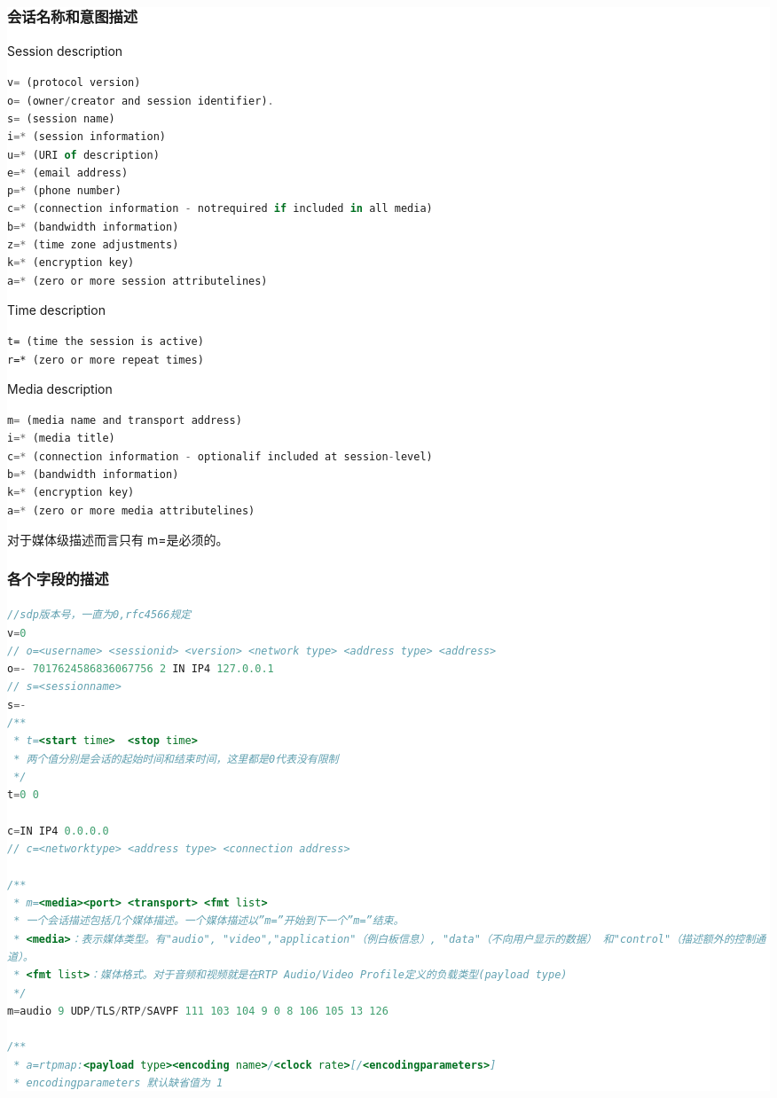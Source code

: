 ### 会话名称和意图描述

Session description

```js
v= (protocol version)
o= (owner/creator and session identifier).
s= (session name)
i=* (session information)
u=* (URI of description)
e=* (email address)
p=* (phone number)
c=* (connection information - notrequired if included in all media)
b=* (bandwidth information)
z=* (time zone adjustments)
k=* (encryption key)
a=* (zero or more session attributelines)
```

Time description

```
t= (time the session is active)
r=* (zero or more repeat times)
```

Media description

```js
m= (media name and transport address)
i=* (media title)
c=* (connection information - optionalif included at session-level)
b=* (bandwidth information)
k=* (encryption key)
a=* (zero or more media attributelines)
```

对于媒体级描述而言只有 m=是必须的。

### 各个字段的描述

```js
//sdp版本号，一直为0,rfc4566规定
v=0
// o=<username> <sessionid> <version> <network type> <address type> <address>
o=- 7017624586836067756 2 IN IP4 127.0.0.1
// s=<sessionname>
s=-
/**
 * t=<start time>  <stop time>
 * 两个值分别是会话的起始时间和结束时间，这里都是0代表没有限制
 */
t=0 0

c=IN IP4 0.0.0.0
// c=<networktype> <address type> <connection address>

/**
 * m=<media><port> <transport> <fmt list>
 * 一个会话描述包括几个媒体描述。一个媒体描述以”m=”开始到下一个”m=”结束。
 * <media>：表示媒体类型。有"audio", "video","application"（例白板信息）, "data"（不向用户显示的数据） 和"control"（描述额外的控制通道）。
 * <fmt list>：媒体格式。对于音频和视频就是在RTP Audio/Video Profile定义的负载类型(payload type)
 */
m=audio 9 UDP/TLS/RTP/SAVPF 111 103 104 9 0 8 106 105 13 126

/**
 * a=rtpmap:<payload type><encoding name>/<clock rate>[/<encodingparameters>]
 * encodingparameters 默认缺省值为 1
```